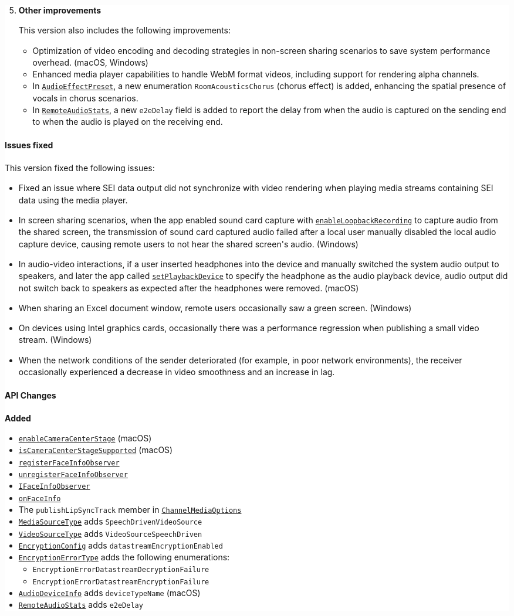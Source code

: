 5. **Other improvements**

   This version also includes the following improvements:

   - Optimization of video encoding and decoding strategies in non-screen sharing scenarios to save system performance overhead. (macOS, Windows)
   - Enhanced media player capabilities to handle WebM format videos, including support for rendering alpha channels.
   - In [`AudioEffectPreset`](/api-ref/rtc/electron/API/enum_audioeffectpreset), a new enumeration `RoomAcousticsChorus` (chorus effect) is added, enhancing the spatial presence of vocals in chorus scenarios.
   - In [`RemoteAudioStats`](/api-ref/rtc/electron/API/class_remoteaudiostats), a new `e2eDelay` field is added to report the delay from when the audio is captured on the sending end to when the audio is played on the receiving end.

#### Issues fixed

This version fixed the following issues:

- Fixed an issue where SEI data output did not synchronize with video rendering when playing media streams containing SEI data using the media player.
- In screen sharing scenarios, when the app enabled sound card capture with [`enableLoopbackRecording`](/api-ref/rtc/electron/API/toc_audio_capture#api_irtcengine_enableloopbackrecording) to capture audio from the shared screen, the transmission of sound card captured audio failed after a local user manually disabled the local audio capture device, causing remote users to not hear the shared screen's audio. (Windows)
- In audio-video interactions, if a user inserted headphones into the device and manually switched the system audio output to speakers, and later the app called [`setPlaybackDevice`](/api-ref/rtc/electron/API/toc_audio_device#api_iaudiodevicemanager_setplaybackdevice) to specify the headphone as the audio playback device, audio output did not switch back to speakers as expected after the headphones were removed. (macOS)

- When sharing an Excel document window, remote users occasionally saw a green screen. (Windows)
- On devices using Intel graphics cards, occasionally there was a performance regression when publishing a small video stream. (Windows)
- When the network conditions of the sender deteriorated (for example, in poor network environments), the receiver occasionally experienced a decrease in video smoothness and an increase in lag.

#### API Changes

**Added**

- [`enableCameraCenterStage`](/api-ref/rtc/electron/API/toc_center_stage#api_irtcengine_enablecameracenterstage) (macOS)
- [`isCameraCenterStageSupported`](/api-ref/rtc/electron/API/toc_center_stage#api_irtcengine_iscameracenterstagesupported) (macOS)
- [`registerFaceInfoObserver`](/api-ref/rtc/electron/API/toc_speech_driven#api_imediaengine_registerfaceinfoobserver)
- [`unregisterFaceInfoObserver`](/api-ref/rtc/electron/API/toc_speech_driven#api_imediaengine_unregisterfaceinfoobserver)
- [`IFaceInfoObserver`](/api-ref/rtc/electron/API/class_ifaceinfoobserver)
- [`onFaceInfo`](/api-ref/rtc/electron/API/toc_speech_driven#callback_ifaceinfoobserver_onfaceinfo)
- The `publishLipSyncTrack` member in [`ChannelMediaOptions`](/api-ref/rtc/electron/API/class_channelmediaoptions)
- [`MediaSourceType`](/api-ref/rtc/electron/API/enum_mediasourcetype) adds `SpeechDrivenVideoSource`
- [`VideoSourceType`](/api-ref/rtc/electron/API/enum_videosourcetype) adds `VideoSourceSpeechDriven`
- [`EncryptionConfig`](/api-ref/rtc/electron/API/class_encryptionconfig) adds `datastreamEncryptionEnabled`
- [`EncryptionErrorType`](/api-ref/rtc/electron/API/enum_encryptionerrortype) adds the following enumerations:
  - `EncryptionErrorDatastreamDecryptionFailure`
  - `EncryptionErrorDatastreamEncryptionFailure`
- [`AudioDeviceInfo`](/api-ref/rtc/electron/API/class_audiodeviceinfo) adds `deviceTypeName` (macOS)
- [`RemoteAudioStats`](/api-ref/rtc/electron/API/class_remoteaudiostats) adds `e2eDelay`